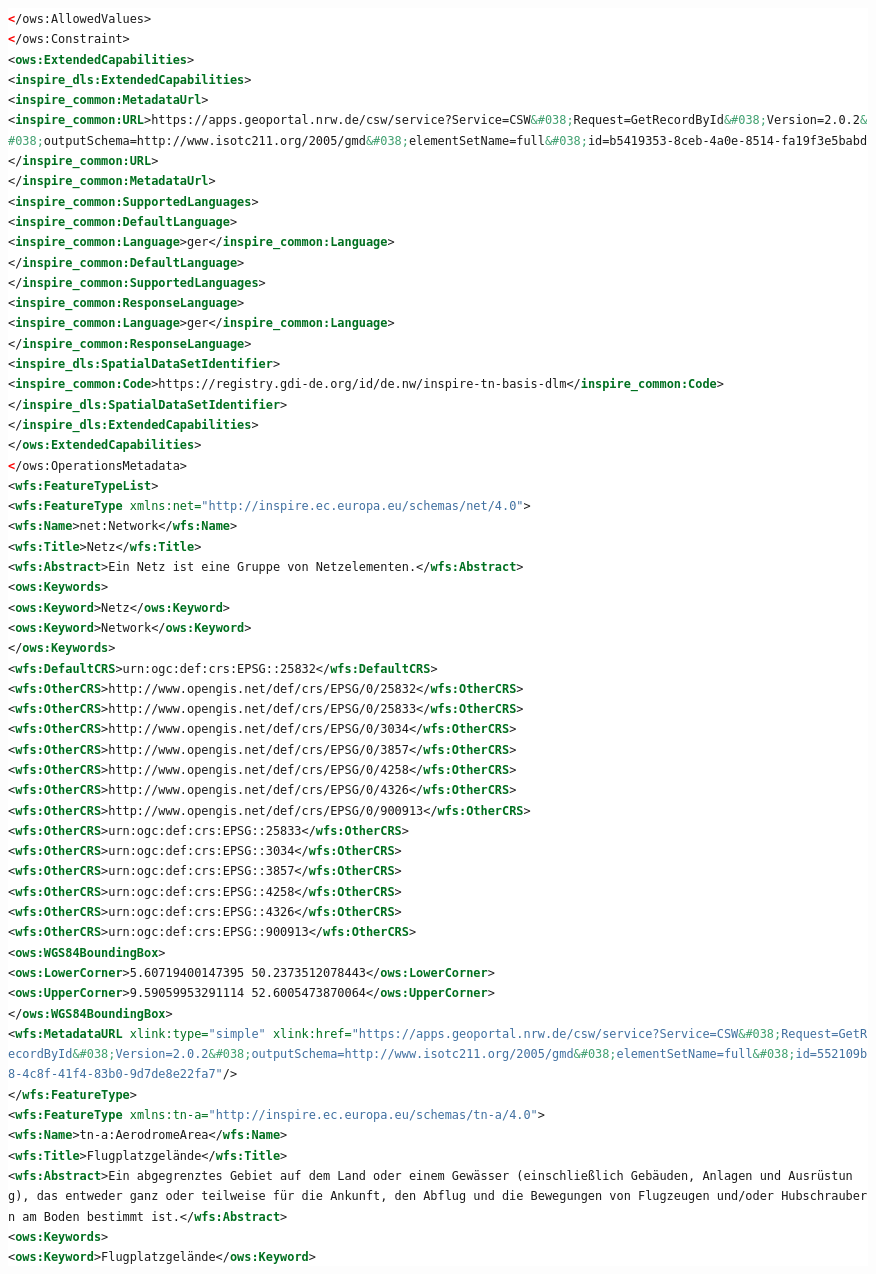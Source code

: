 ```xml
</ows:AllowedValues>
</ows:Constraint>
<ows:ExtendedCapabilities>
<inspire_dls:ExtendedCapabilities>
<inspire_common:MetadataUrl>
<inspire_common:URL>https://apps.geoportal.nrw.de/csw/service?Service=CSW&#038;Request=GetRecordById&#038;Version=2.0.2&#038;outputSchema=http://www.isotc211.org/2005/gmd&#038;elementSetName=full&#038;id=b5419353-8ceb-4a0e-8514-fa19f3e5babd</inspire_common:URL>
</inspire_common:MetadataUrl>
<inspire_common:SupportedLanguages>
<inspire_common:DefaultLanguage>
<inspire_common:Language>ger</inspire_common:Language>
</inspire_common:DefaultLanguage>
</inspire_common:SupportedLanguages>
<inspire_common:ResponseLanguage>
<inspire_common:Language>ger</inspire_common:Language>
</inspire_common:ResponseLanguage>
<inspire_dls:SpatialDataSetIdentifier>
<inspire_common:Code>https://registry.gdi-de.org/id/de.nw/inspire-tn-basis-dlm</inspire_common:Code>
</inspire_dls:SpatialDataSetIdentifier>
</inspire_dls:ExtendedCapabilities>
</ows:ExtendedCapabilities>
</ows:OperationsMetadata>
<wfs:FeatureTypeList>
<wfs:FeatureType xmlns:net="http://inspire.ec.europa.eu/schemas/net/4.0">
<wfs:Name>net:Network</wfs:Name>
<wfs:Title>Netz</wfs:Title>
<wfs:Abstract>Ein Netz ist eine Gruppe von Netzelementen.</wfs:Abstract>
<ows:Keywords>
<ows:Keyword>Netz</ows:Keyword>
<ows:Keyword>Network</ows:Keyword>
</ows:Keywords>
<wfs:DefaultCRS>urn:ogc:def:crs:EPSG::25832</wfs:DefaultCRS>
<wfs:OtherCRS>http://www.opengis.net/def/crs/EPSG/0/25832</wfs:OtherCRS>
<wfs:OtherCRS>http://www.opengis.net/def/crs/EPSG/0/25833</wfs:OtherCRS>
<wfs:OtherCRS>http://www.opengis.net/def/crs/EPSG/0/3034</wfs:OtherCRS>
<wfs:OtherCRS>http://www.opengis.net/def/crs/EPSG/0/3857</wfs:OtherCRS>
<wfs:OtherCRS>http://www.opengis.net/def/crs/EPSG/0/4258</wfs:OtherCRS>
<wfs:OtherCRS>http://www.opengis.net/def/crs/EPSG/0/4326</wfs:OtherCRS>
<wfs:OtherCRS>http://www.opengis.net/def/crs/EPSG/0/900913</wfs:OtherCRS>
<wfs:OtherCRS>urn:ogc:def:crs:EPSG::25833</wfs:OtherCRS>
<wfs:OtherCRS>urn:ogc:def:crs:EPSG::3034</wfs:OtherCRS>
<wfs:OtherCRS>urn:ogc:def:crs:EPSG::3857</wfs:OtherCRS>
<wfs:OtherCRS>urn:ogc:def:crs:EPSG::4258</wfs:OtherCRS>
<wfs:OtherCRS>urn:ogc:def:crs:EPSG::4326</wfs:OtherCRS>
<wfs:OtherCRS>urn:ogc:def:crs:EPSG::900913</wfs:OtherCRS>
<ows:WGS84BoundingBox>
<ows:LowerCorner>5.60719400147395 50.2373512078443</ows:LowerCorner>
<ows:UpperCorner>9.59059953291114 52.6005473870064</ows:UpperCorner>
</ows:WGS84BoundingBox>
<wfs:MetadataURL xlink:type="simple" xlink:href="https://apps.geoportal.nrw.de/csw/service?Service=CSW&#038;Request=GetRecordById&#038;Version=2.0.2&#038;outputSchema=http://www.isotc211.org/2005/gmd&#038;elementSetName=full&#038;id=552109b8-4c8f-41f4-83b0-9d7de8e22fa7"/>
</wfs:FeatureType>
<wfs:FeatureType xmlns:tn-a="http://inspire.ec.europa.eu/schemas/tn-a/4.0">
<wfs:Name>tn-a:AerodromeArea</wfs:Name>
<wfs:Title>Flugplatzgelände</wfs:Title>
<wfs:Abstract>Ein abgegrenztes Gebiet auf dem Land oder einem Gewässer (einschließlich Gebäuden, Anlagen und Ausrüstung), das entweder ganz oder teilweise für die Ankunft, den Abflug und die Bewegungen von Flugzeugen und/oder Hubschraubern am Boden bestimmt ist.</wfs:Abstract>
<ows:Keywords>
<ows:Keyword>Flugplatzgelände</ows:Keyword>
```